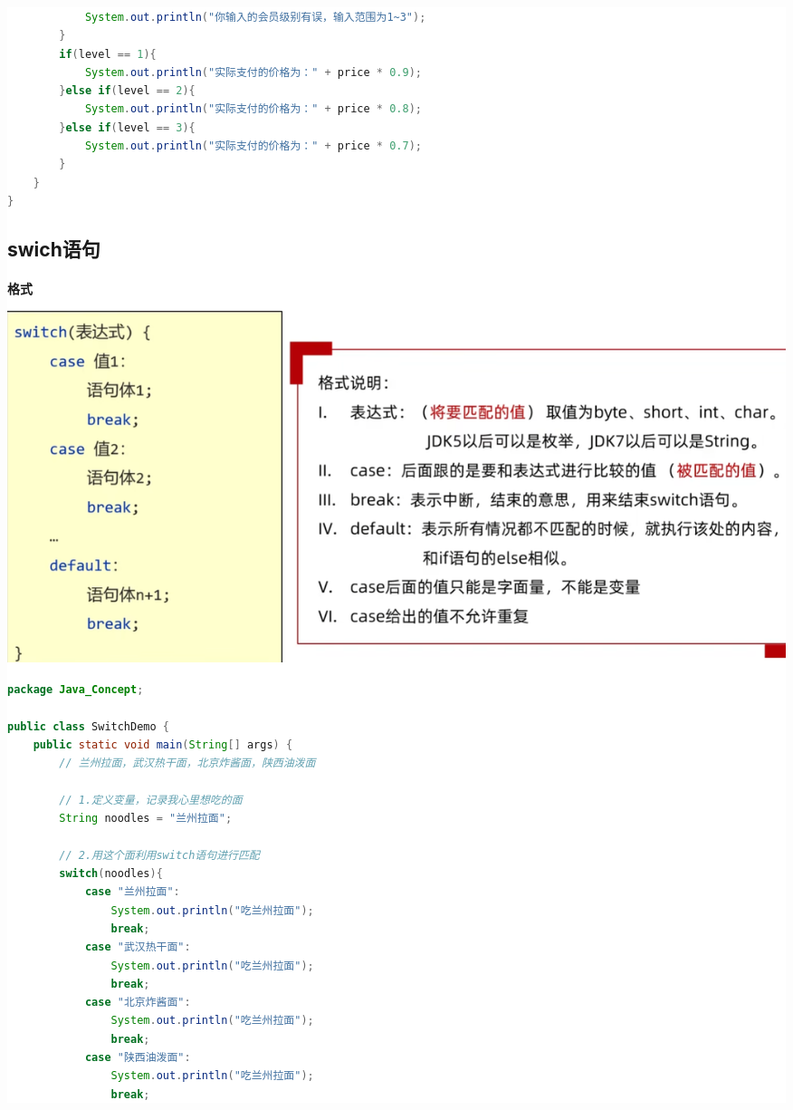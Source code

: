 ```JAVA
            System.out.println("你输入的会员级别有误，输入范围为1~3");
        }
        if(level == 1){
            System.out.println("实际支付的价格为：" + price * 0.9);
        }else if(level == 2){
            System.out.println("实际支付的价格为：" + price * 0.8);
        }else if(level == 3){
            System.out.println("实际支付的价格为：" + price * 0.7);
        }
    }
}
```



## swich语句

**格式**

![image-20250316154158513](JAVA%E6%9E%9C%E5%AD%90.assets/image-20250316154158513.png)

```JAVA
package Java_Concept;

public class SwitchDemo {
    public static void main(String[] args) {
        // 兰州拉面，武汉热干面，北京炸酱面，陕西油泼面

        // 1.定义变量，记录我心里想吃的面
        String noodles = "兰州拉面";

        // 2.用这个面利用switch语句进行匹配
        switch(noodles){
            case "兰州拉面":
                System.out.println("吃兰州拉面");
                break;
            case "武汉热干面":
                System.out.println("吃兰州拉面");
                break;
            case "北京炸酱面":
                System.out.println("吃兰州拉面");
                break;
            case "陕西油泼面":
                System.out.println("吃兰州拉面");
                break;
```